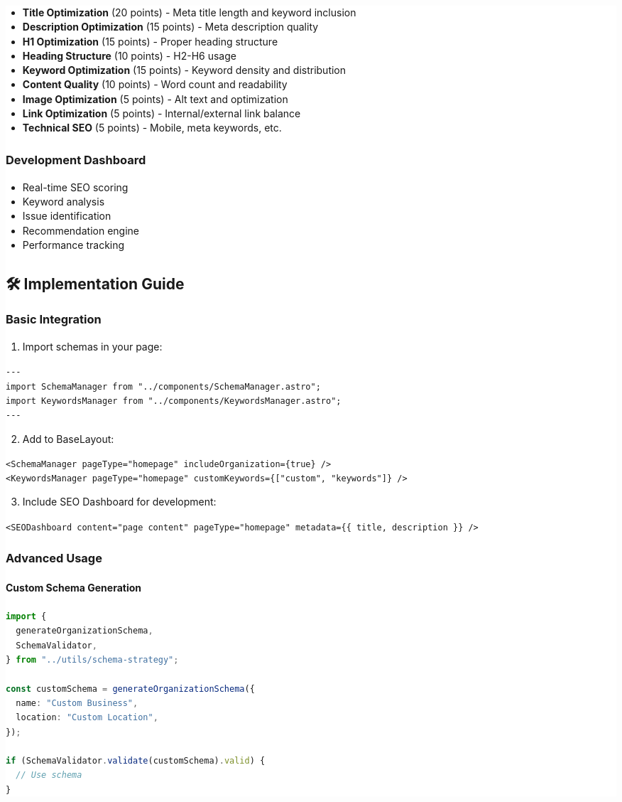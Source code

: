- **Title Optimization** (20 points) - Meta title length and keyword inclusion
- **Description Optimization** (15 points) - Meta description quality
- **H1 Optimization** (15 points) - Proper heading structure
- **Heading Structure** (10 points) - H2-H6 usage
- **Keyword Optimization** (15 points) - Keyword density and distribution
- **Content Quality** (10 points) - Word count and readability
- **Image Optimization** (5 points) - Alt text and optimization
- **Link Optimization** (5 points) - Internal/external link balance
- **Technical SEO** (5 points) - Mobile, meta keywords, etc.

### Development Dashboard

- Real-time SEO scoring
- Keyword analysis
- Issue identification
- Recommendation engine
- Performance tracking

## 🛠️ Implementation Guide

### Basic Integration

1. Import schemas in your page:

```astro
---
import SchemaManager from "../components/SchemaManager.astro";
import KeywordsManager from "../components/KeywordsManager.astro";
---
```

2. Add to BaseLayout:

```astro
<SchemaManager pageType="homepage" includeOrganization={true} />
<KeywordsManager pageType="homepage" customKeywords={["custom", "keywords"]} />
```

3. Include SEO Dashboard for development:

```astro
<SEODashboard content="page content" pageType="homepage" metadata={{ title, description }} />
```

### Advanced Usage

#### Custom Schema Generation

```typescript
import {
  generateOrganizationSchema,
  SchemaValidator,
} from "../utils/schema-strategy";

const customSchema = generateOrganizationSchema({
  name: "Custom Business",
  location: "Custom Location",
});

if (SchemaValidator.validate(customSchema).valid) {
  // Use schema
}
```
